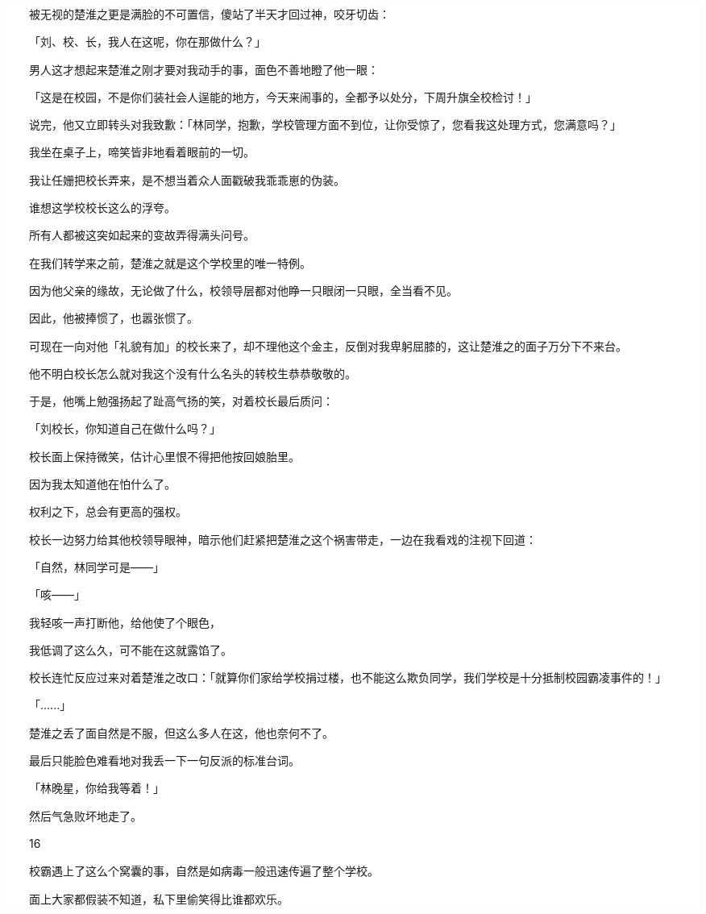 &emsp;&emsp;被无视的楚淮之更是满脸的不可置信，傻站了半天才回过神，咬牙切齿：  
  
&emsp;&emsp;「刘、校、长，我人在这呢，你在那做什么？」  
  
&emsp;&emsp;男人这才想起来楚淮之刚才要对我动手的事，面色不善地瞪了他一眼：  
  
&emsp;&emsp;「这是在校园，不是你们装社会人逞能的地方，今天来闹事的，全都予以处分，下周升旗全校检讨！」  
  
&emsp;&emsp;说完，他又立即转头对我致歉：「林同学，抱歉，学校管理方面不到位，让你受惊了，您看我这处理方式，您满意吗？」  
  
&emsp;&emsp;我坐在桌子上，啼笑皆非地看着眼前的一切。  
  
&emsp;&emsp;我让任姗把校长弄来，是不想当着众人面戳破我乖乖崽的伪装。  
  
&emsp;&emsp;谁想这学校校长这么的浮夸。  
  
&emsp;&emsp;所有人都被这突如起来的变故弄得满头问号。  
  
&emsp;&emsp;在我们转学来之前，楚淮之就是这个学校里的唯一特例。  
  
&emsp;&emsp;因为他父亲的缘故，无论做了什么，校领导层都对他睁一只眼闭一只眼，全当看不见。  
  
&emsp;&emsp;因此，他被捧惯了，也嚣张惯了。  
  
&emsp;&emsp;可现在一向对他「礼貌有加」的校长来了，却不理他这个金主，反倒对我卑躬屈膝的，这让楚淮之的面子万分下不来台。  
  
&emsp;&emsp;他不明白校长怎么就对我这个没有什么名头的转校生恭恭敬敬的。  
  
&emsp;&emsp;于是，他嘴上勉强扬起了趾高气扬的笑，对着校长最后质问：  
  
&emsp;&emsp;「刘校长，你知道自己在做什么吗？」  
  
&emsp;&emsp;校长面上保持微笑，估计心里恨不得把他按回娘胎里。  
  
&emsp;&emsp;因为我太知道他在怕什么了。  
  
&emsp;&emsp;权利之下，总会有更高的强权。  
  
&emsp;&emsp;校长一边努力给其他校领导眼神，暗示他们赶紧把楚淮之这个祸害带走，一边在我看戏的注视下回道：  
  
&emsp;&emsp;「自然，林同学可是——」  
  
&emsp;&emsp;「咳——」  
  
&emsp;&emsp;我轻咳一声打断他，给他使了个眼色，  
  
&emsp;&emsp;我低调了这么久，可不能在这就露馅了。  
  
&emsp;&emsp;校长连忙反应过来对着楚淮之改口：「就算你们家给学校捐过楼，也不能这么欺负同学，我们学校是十分抵制校园霸凌事件的！」  
  
&emsp;&emsp;「......」  
  
&emsp;&emsp;楚淮之丢了面自然是不服，但这么多人在这，他也奈何不了。  
  
&emsp;&emsp;最后只能脸色难看地对我丢一下一句反派的标准台词。  
  
&emsp;&emsp;「林晚星，你给我等着！」  
  
&emsp;&emsp;然后气急败坏地走了。  
  
&emsp;&emsp;16  
  
&emsp;&emsp;校霸遇上了这么个窝囊的事，自然是如病毒一般迅速传遍了整个学校。  
  
&emsp;&emsp;面上大家都假装不知道，私下里偷笑得比谁都欢乐。  
  